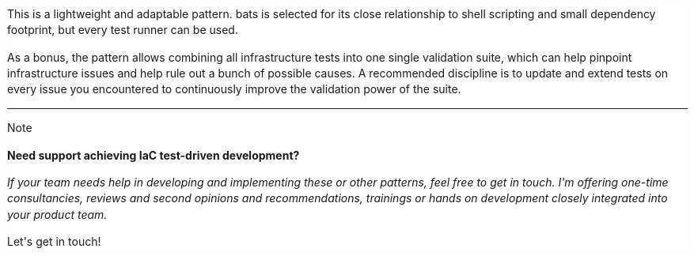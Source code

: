 This is a lightweight and adaptable pattern. bats is selected for its close relationship to shell
scripting and small dependency footprint, but every test runner can be used.

As a bonus, the pattern allows combining all infrastructure tests into one single validation suite,
which can help pinpoint infrastructure issues and help rule out a bunch of possible causes. A
recommended discipline is to update and extend tests on every issue you encountered to continuously
improve the validation power of the suite.

---

> [!NOTE]
>
> **Need support achieving IaC test-driven development?**
>
> _If your team needs help in developing and implementing these or other patterns, feel free to get
> in touch. I'm offering one-time consultancies, reviews and second opinions and recommendations,
> trainings or hands on development closely integrated into your product team._
>
> Let's get in touch!
>
> <Author author={jloos} />

